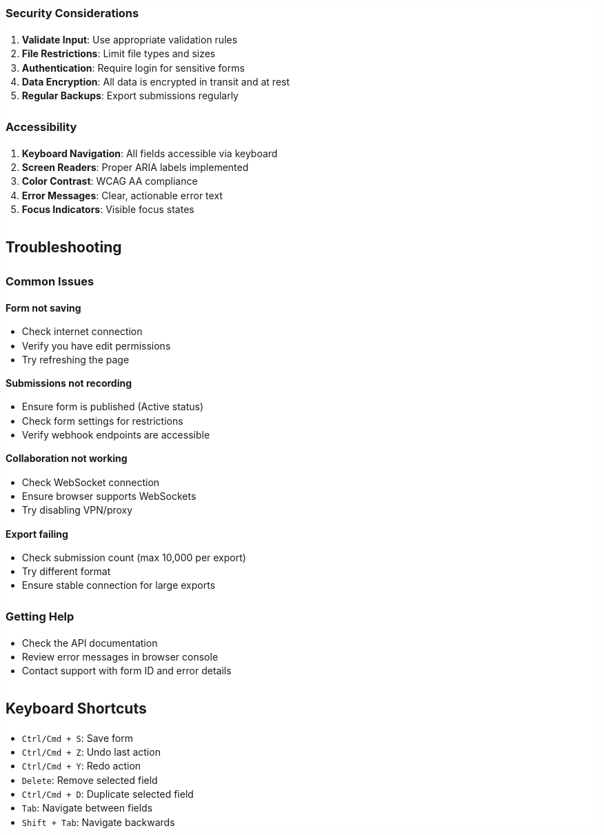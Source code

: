 ### Security Considerations
1. **Validate Input**: Use appropriate validation rules
2. **File Restrictions**: Limit file types and sizes
3. **Authentication**: Require login for sensitive forms
4. **Data Encryption**: All data is encrypted in transit and at rest
5. **Regular Backups**: Export submissions regularly

### Accessibility
1. **Keyboard Navigation**: All fields accessible via keyboard
2. **Screen Readers**: Proper ARIA labels implemented
3. **Color Contrast**: WCAG AA compliance
4. **Error Messages**: Clear, actionable error text
5. **Focus Indicators**: Visible focus states

## Troubleshooting

### Common Issues

**Form not saving**
- Check internet connection
- Verify you have edit permissions
- Try refreshing the page

**Submissions not recording**
- Ensure form is published (Active status)
- Check form settings for restrictions
- Verify webhook endpoints are accessible

**Collaboration not working**
- Check WebSocket connection
- Ensure browser supports WebSockets
- Try disabling VPN/proxy

**Export failing**
- Check submission count (max 10,000 per export)
- Try different format
- Ensure stable connection for large exports

### Getting Help
- Check the API documentation
- Review error messages in browser console
- Contact support with form ID and error details

## Keyboard Shortcuts

- `Ctrl/Cmd + S`: Save form
- `Ctrl/Cmd + Z`: Undo last action
- `Ctrl/Cmd + Y`: Redo action
- `Delete`: Remove selected field
- `Ctrl/Cmd + D`: Duplicate selected field
- `Tab`: Navigate between fields
- `Shift + Tab`: Navigate backwards